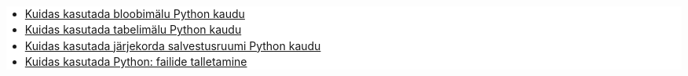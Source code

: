 - [Kuidas kasutada bloobimälu Python kaudu](storage-python-how-to-use-blob-storage.md)
- [Kuidas kasutada tabelimälu Python kaudu](storage-python-how-to-use-table-storage.md)
- [Kuidas kasutada järjekorda salvestusruumi Python kaudu](storage-python-how-to-use-queue-storage.md)
- [Kuidas kasutada Python: failide talletamine](storage-python-how-to-use-file-storage.md)
